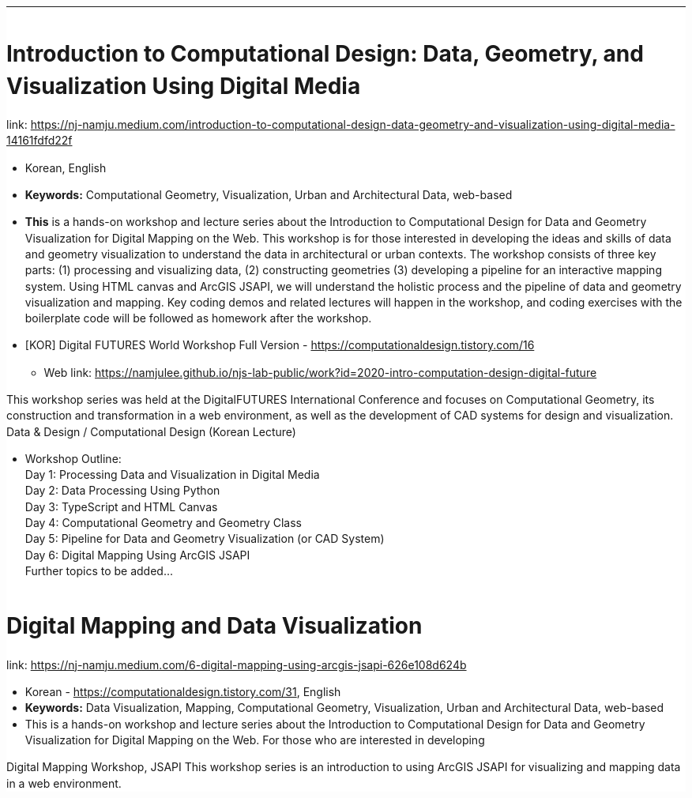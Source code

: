 

---
# Introduction to Computational Design: Data, Geometry, and Visualization Using Digital Media
link:  https://nj-namju.medium.com/introduction-to-computational-design-data-geometry-and-visualization-using-digital-media-14161fdfd22f
* Korean, English
* **Keywords:** Computational Geometry, Visualization, Urban and Architectural Data, web-based
* **This** is a hands-on workshop and lecture series about the Introduction to Computational Design for Data and Geometry Visualization for Digital Mapping on the Web. This workshop is for those interested in developing the ideas and skills of data and geometry visualization to understand the data in architectural or urban contexts. The workshop consists of three key parts: (1) processing and visualizing data, (2) constructing geometries (3) developing a pipeline for an interactive mapping system. Using HTML canvas and ArcGIS JSAPI, we will understand the holistic process and the pipeline of data and geometry visualization and mapping. Key coding demos and related lectures will happen in the workshop, and coding exercises with the boilerplate code will be followed as homework after the workshop.


* [KOR] Digital FUTURES World Workshop Full Version -  https://computationaldesign.tistory.com/16
    * Web link: https://namjulee.github.io/njs-lab-public/work?id=2020-intro-computation-design-digital-future

This workshop series was held at the DigitalFUTURES International Conference and focuses on Computational Geometry, its construction and transformation in a web environment, as well as the development of CAD systems for design and visualization.
Data & Design / Computational Design (Korean Lecture)
* Workshop Outline:  
  Day 1: Processing Data and Visualization in Digital Media  
  Day 2: Data Processing Using Python  
  Day 3: TypeScript and HTML Canvas  
  Day 4: Computational Geometry and Geometry Class  
  Day 5: Pipeline for Data and Geometry Visualization (or CAD System)  
  Day 6: Digital Mapping Using ArcGIS JSAPI  
Further topics to be added...  



# Digital Mapping and Data Visualization
link: https://nj-namju.medium.com/6-digital-mapping-using-arcgis-jsapi-626e108d624b
* Korean - https://computationaldesign.tistory.com/31, English
* **Keywords:** Data Visualization, Mapping, Computational Geometry, Visualization, Urban and Architectural Data, web-based
* This is a hands-on workshop and lecture series about the Introduction to Computational Design for Data and Geometry Visualization for Digital Mapping on the Web. For those who are interested in developing

Digital Mapping Workshop, JSAPI
This workshop series is an introduction to using ArcGIS JSAPI for visualizing and mapping data in a web environment.
